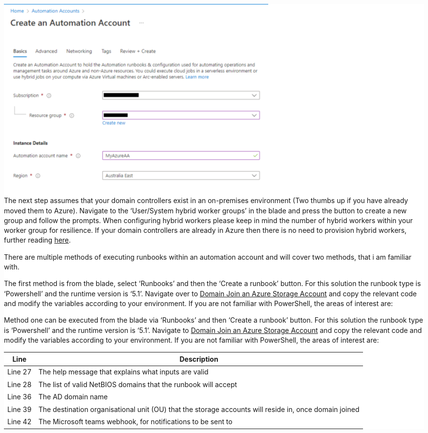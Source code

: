 ![Automation account setup](https://github.com/DarrenTurchiarelli/AzureDomainJoinStorageAccount/blob/main/Images/2.png)

The next step assumes that your domain controllers exist in an on-premises environment (Two thumbs up if you have already moved them to Azure). Navigate to the ‘User/System hybrid worker groups’ in the blade and press the button to create a new group and follow the prompts. When configuring hybrid workers please keep in mind the number of hybrid workers within your worker group for resilience. If your domain controllers are already in Azure then there is no need to provision hybrid workers, further reading [here](https://docs.microsoft.com/en-us/azure/automation/automation-hybrid-runbook-worker).

There are multiple methods of executing runbooks within an automation account and will cover two methods, that i am familiar with. 

The first method is from the blade, select ‘Runbooks’ and then the ‘Create a runbook’ button. For this solution the runbook type is ‘Powershell’ and the runtime version is ‘5.1’. Navigate over to [Domain Join an Azure Storage Account](https://github.com/DarrenTurchiarelli/AAzureDomainJoinStorageAccount) and copy the relevant code and modify the variables according to your environment. If you are not familiar with PowerShell, the areas of interest are: 

Method one can be executed from the blade via ‘Runbooks’ and then ‘Create a runbook’ button. For this solution the runbook type is ‘Powershell’ and the runtime version is ‘5.1’. Navigate to [Domain Join an Azure Storage Account](https://github.com/DarrenTurchiarelli/AzSA-DomainJoin) and copy the relevant code and modify the variables according to your environment. If you are not familiar with PowerShell, the areas of interest are: 


| Line    | Description                                                                                             | 
----------|---------------------------------------------------------------------------------------------------------|
| Line 27 | The help message that explains what inputs are valid                                                    | 
| Line 28 | The list of valid NetBIOS domains that the runbook will accept                                          | 
| Line 36 | The AD domain name                                                                                      | 
| Line 39 | The destination organisational unit (OU) that the storage accounts will reside in, once domain joined   | 
| Line 42 | The Microsoft teams webhook, for notifications to be sent to                                            | 

